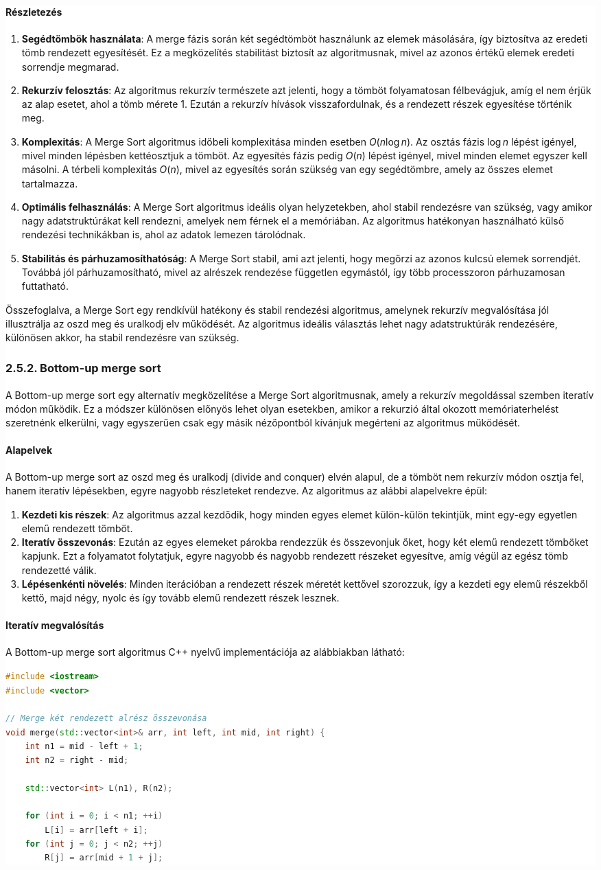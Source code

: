 #### Részletezés

1. **Segédtömbök használata**: A merge fázis során két segédtömböt használunk az elemek másolására, így biztosítva az eredeti tömb rendezett egyesítését. Ez a megközelítés stabilitást biztosít az algoritmusnak, mivel az azonos értékű elemek eredeti sorrendje megmarad.

2. **Rekurzív felosztás**: Az algoritmus rekurzív természete azt jelenti, hogy a tömböt folyamatosan félbevágjuk, amíg el nem érjük az alap esetet, ahol a tömb mérete 1. Ezután a rekurzív hívások visszafordulnak, és a rendezett részek egyesítése történik meg.

3. **Komplexitás**: A Merge Sort algoritmus időbeli komplexitása minden esetben $O(n \log n)$. Az osztás fázis $\log n$ lépést igényel, mivel minden lépésben kettéosztjuk a tömböt. Az egyesítés fázis pedig $O(n)$ lépést igényel, mivel minden elemet egyszer kell másolni. A térbeli komplexitás $O(n)$, mivel az egyesítés során szükség van egy segédtömbre, amely az összes elemet tartalmazza.

4. **Optimális felhasználás**: A Merge Sort algoritmus ideális olyan helyzetekben, ahol stabil rendezésre van szükség, vagy amikor nagy adatstruktúrákat kell rendezni, amelyek nem férnek el a memóriában. Az algoritmus hatékonyan használható külső rendezési technikákban is, ahol az adatok lemezen tárolódnak.

5. **Stabilitás és párhuzamosíthatóság**: A Merge Sort stabil, ami azt jelenti, hogy megőrzi az azonos kulcsú elemek sorrendjét. Továbbá jól párhuzamosítható, mivel az alrészek rendezése független egymástól, így több processzoron párhuzamosan futtatható.

Összefoglalva, a Merge Sort egy rendkívül hatékony és stabil rendezési algoritmus, amelynek rekurzív megvalósítása jól illusztrálja az oszd meg és uralkodj elv működését. Az algoritmus ideális választás lehet nagy adatstruktúrák rendezésére, különösen akkor, ha stabil rendezésre van szükség.

### 2.5.2. Bottom-up merge sort

A Bottom-up merge sort egy alternatív megközelítése a Merge Sort algoritmusnak, amely a rekurzív megoldással szemben iteratív módon működik. Ez a módszer különösen előnyös lehet olyan esetekben, amikor a rekurzió által okozott memóriaterhelést szeretnénk elkerülni, vagy egyszerűen csak egy másik nézőpontból kívánjuk megérteni az algoritmus működését.

#### Alapelvek

A Bottom-up merge sort az oszd meg és uralkodj (divide and conquer) elvén alapul, de a tömböt nem rekurzív módon osztja fel, hanem iteratív lépésekben, egyre nagyobb részleteket rendezve. Az algoritmus az alábbi alapelvekre épül:

1. **Kezdeti kis részek**: Az algoritmus azzal kezdődik, hogy minden egyes elemet külön-külön tekintjük, mint egy-egy egyetlen elemű rendezett tömböt.
2. **Iteratív összevonás**: Ezután az egyes elemeket párokba rendezzük és összevonjuk őket, hogy két elemű rendezett tömböket kapjunk. Ezt a folyamatot folytatjuk, egyre nagyobb és nagyobb rendezett részeket egyesítve, amíg végül az egész tömb rendezetté válik.
3. **Lépésenkénti növelés**: Minden iterációban a rendezett részek méretét kettővel szorozzuk, így a kezdeti egy elemű részekből kettő, majd négy, nyolc és így tovább elemű rendezett részek lesznek.

#### Iteratív megvalósítás

A Bottom-up merge sort algoritmus C++ nyelvű implementációja az alábbiakban látható:

```cpp
#include <iostream>
#include <vector>

// Merge két rendezett alrész összevonása
void merge(std::vector<int>& arr, int left, int mid, int right) {
    int n1 = mid - left + 1;
    int n2 = right - mid;

    std::vector<int> L(n1), R(n2);

    for (int i = 0; i < n1; ++i)
        L[i] = arr[left + i];
    for (int j = 0; j < n2; ++j)
        R[j] = arr[mid + 1 + j];
```
